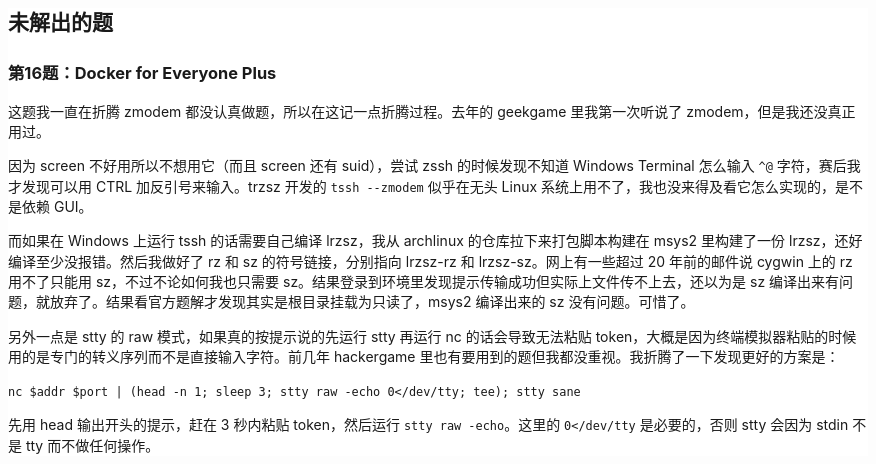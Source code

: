 ## 未解出的题

### 第16题：Docker for Everyone Plus

这题我一直在折腾 zmodem 都没认真做题，所以在这记一点折腾过程。去年的 geekgame 里我第一次听说了 zmodem，但是我还没真正用过。

因为 screen 不好用所以不想用它（而且 screen 还有 suid），尝试 zssh 的时候发现不知道 Windows Terminal 怎么输入 `^@` 字符，赛后我才发现可以用 CTRL 加反引号来输入。trzsz 开发的 `tssh --zmodem` 似乎在无头 Linux 系统上用不了，我也没来得及看它怎么实现的，是不是依赖 GUI。

而如果在 Windows 上运行 tssh 的话需要自己编译 lrzsz，我从 archlinux 的仓库拉下来打包脚本构建在 msys2 里构建了一份 lrzsz，还好编译至少没报错。然后我做好了 rz 和 sz 的符号链接，分别指向 lrzsz-rz 和 lrzsz-sz。网上有一些超过 20 年前的邮件说 cygwin 上的 rz 用不了只能用 sz，不过不论如何我也只需要 sz。结果登录到环境里发现提示传输成功但实际上文件传不上去，还以为是 sz 编译出来有问题，就放弃了。结果看官方题解才发现其实是根目录挂载为只读了，msys2 编译出来的 sz 没有问题。可惜了。

另外一点是 stty 的 raw 模式，如果真的按提示说的先运行 stty 再运行 nc 的话会导致无法粘贴 token，大概是因为终端模拟器粘贴的时候用的是专门的转义序列而不是直接输入字符。前几年 hackergame 里也有要用到的题但我都没重视。我折腾了一下发现更好的方案是：

```shell
nc $addr $port | (head -n 1; sleep 3; stty raw -echo 0</dev/tty; tee); stty sane
```

先用 head 输出开头的提示，赶在 3 秒内粘贴 token，然后运行 `stty raw -echo`。这里的 `0</dev/tty` 是必要的，否则 stty 会因为 stdin 不是 tty 而不做任何操作。
